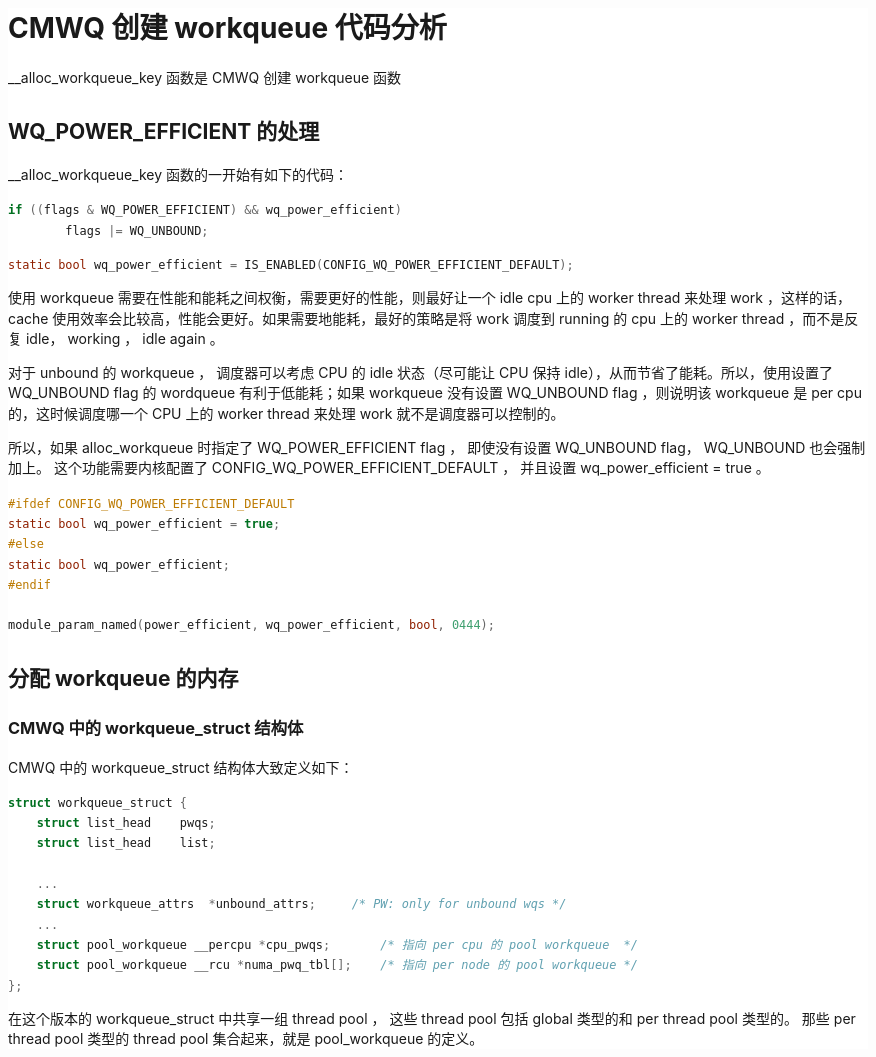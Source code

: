 # CMWQ 创建 workqueue 代码分析

__alloc_workqueue_key 函数是 CMWQ 创建 workqueue 函数

## WQ_POWER_EFFICIENT 的处理

__alloc_workqueue_key 函数的一开始有如下的代码： 

```c
if ((flags & WQ_POWER_EFFICIENT) && wq_power_efficient)
        flags |= WQ_UNBOUND;  
```

```c
static bool wq_power_efficient = IS_ENABLED(CONFIG_WQ_POWER_EFFICIENT_DEFAULT);
```

使用 workqueue 需要在性能和能耗之间权衡，需要更好的性能，则最好让一个 idle cpu 上的 worker thread 来处理 work ，这样的话， cache 使用效率会比较高，性能会更好。如果需要地能耗，最好的策略是将 work 调度到 running 的 cpu 上的 worker thread ，而不是反复 idle， working ， idle again 。

对于 unbound 的 workqueue ， 调度器可以考虑 CPU 的 idle 状态（尽可能让 CPU 保持 idle），从而节省了能耗。所以，使用设置了   WQ_UNBOUND flag 的 wordqueue 有利于低能耗；如果 workqueue 没有设置 WQ_UNBOUND flag ，则说明该 workqueue 是 per cpu 的，这时候调度哪一个 CPU 上的 worker thread 来处理 work 就不是调度器可以控制的。

所以，如果 alloc_workqueue 时指定了 WQ_POWER_EFFICIENT flag ， 即使没有设置 WQ_UNBOUND flag， WQ_UNBOUND 也会强制加上。 这个功能需要内核配置了 CONFIG_WQ_POWER_EFFICIENT_DEFAULT ， 并且设置 wq_power_efficient = true 。
```c
#ifdef CONFIG_WQ_POWER_EFFICIENT_DEFAULT
static bool wq_power_efficient = true;
#else
static bool wq_power_efficient;
#endif

module_param_named(power_efficient, wq_power_efficient, bool, 0444); 
```

## 分配 workqueue 的内存

### CMWQ 中的 workqueue_struct 结构体

CMWQ 中的 workqueue_struct 结构体大致定义如下：
```c
struct workqueue_struct {
    struct list_head    pwqs; 
    struct list_head    list;
    
    ...
    struct workqueue_attrs	*unbound_attrs;	    /* PW: only for unbound wqs */
    ...
    struct pool_workqueue __percpu *cpu_pwqs;       /* 指向 per cpu 的 pool workqueue  */
    struct pool_workqueue __rcu *numa_pwq_tbl[];    /* 指向 per node 的 pool workqueue */
}; 
```
在这个版本的 workqueue_struct 中共享一组 thread pool ， 这些 thread pool 包括 global 类型的和 per thread pool 类型的。 那些 per thread pool 类型的 thread pool 集合起来，就是 pool_workqueue 的定义。
